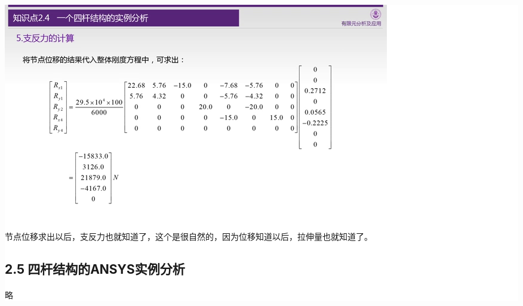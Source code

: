 ![](/img/fem/vlcsnap-2021-05-03-23h40m13s974.png)

节点位移求出以后，支反力也就知道了，这个是很自然的，因为位移知道以后，拉伸量也就知道了。

## 2.5 四杆结构的ANSYS实例分析

略